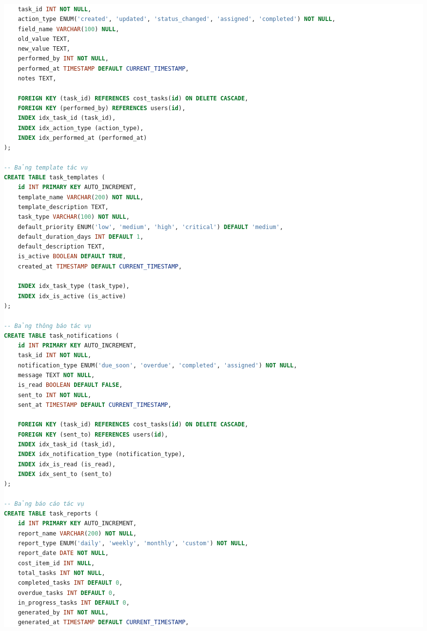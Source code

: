 ```sql
    task_id INT NOT NULL,
    action_type ENUM('created', 'updated', 'status_changed', 'assigned', 'completed') NOT NULL,
    field_name VARCHAR(100) NULL,
    old_value TEXT,
    new_value TEXT,
    performed_by INT NOT NULL,
    performed_at TIMESTAMP DEFAULT CURRENT_TIMESTAMP,
    notes TEXT,
    
    FOREIGN KEY (task_id) REFERENCES cost_tasks(id) ON DELETE CASCADE,
    FOREIGN KEY (performed_by) REFERENCES users(id),
    INDEX idx_task_id (task_id),
    INDEX idx_action_type (action_type),
    INDEX idx_performed_at (performed_at)
);

-- Bảng template tác vụ
CREATE TABLE task_templates (
    id INT PRIMARY KEY AUTO_INCREMENT,
    template_name VARCHAR(200) NOT NULL,
    template_description TEXT,
    task_type VARCHAR(100) NOT NULL,
    default_priority ENUM('low', 'medium', 'high', 'critical') DEFAULT 'medium',
    default_duration_days INT DEFAULT 1,
    default_description TEXT,
    is_active BOOLEAN DEFAULT TRUE,
    created_at TIMESTAMP DEFAULT CURRENT_TIMESTAMP,
    
    INDEX idx_task_type (task_type),
    INDEX idx_is_active (is_active)
);

-- Bảng thông báo tác vụ
CREATE TABLE task_notifications (
    id INT PRIMARY KEY AUTO_INCREMENT,
    task_id INT NOT NULL,
    notification_type ENUM('due_soon', 'overdue', 'completed', 'assigned') NOT NULL,
    message TEXT NOT NULL,
    is_read BOOLEAN DEFAULT FALSE,
    sent_to INT NOT NULL,
    sent_at TIMESTAMP DEFAULT CURRENT_TIMESTAMP,
    
    FOREIGN KEY (task_id) REFERENCES cost_tasks(id) ON DELETE CASCADE,
    FOREIGN KEY (sent_to) REFERENCES users(id),
    INDEX idx_task_id (task_id),
    INDEX idx_notification_type (notification_type),
    INDEX idx_is_read (is_read),
    INDEX idx_sent_to (sent_to)
);

-- Bảng báo cáo tác vụ
CREATE TABLE task_reports (
    id INT PRIMARY KEY AUTO_INCREMENT,
    report_name VARCHAR(200) NOT NULL,
    report_type ENUM('daily', 'weekly', 'monthly', 'custom') NOT NULL,
    report_date DATE NOT NULL,
    cost_item_id INT NULL,
    total_tasks INT NOT NULL,
    completed_tasks INT DEFAULT 0,
    overdue_tasks INT DEFAULT 0,
    in_progress_tasks INT DEFAULT 0,
    generated_by INT NOT NULL,
    generated_at TIMESTAMP DEFAULT CURRENT_TIMESTAMP,
```